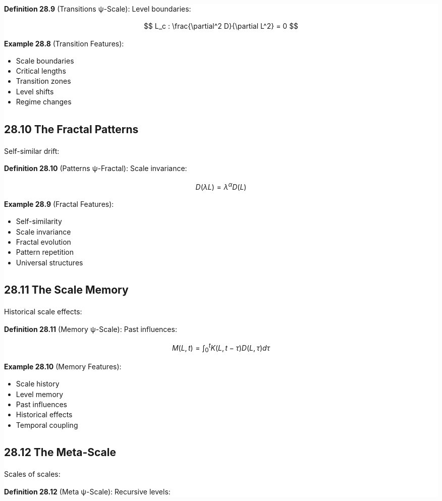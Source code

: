 **Definition 28.9** (Transitions ψ-Scale): Level boundaries:

$$
L_c : \frac{\partial^2 D}{\partial L^2} = 0
$$

**Example 28.8** (Transition Features):

- Scale boundaries
- Critical lengths
- Transition zones
- Level shifts
- Regime changes

## 28.10 The Fractal Patterns

Self-similar drift:

**Definition 28.10** (Patterns ψ-Fractal): Scale invariance:

$$
D(\lambda L) = \lambda^{\alpha} D(L)
$$

**Example 28.9** (Fractal Features):

- Self-similarity
- Scale invariance
- Fractal evolution
- Pattern repetition
- Universal structures

## 28.11 The Scale Memory

Historical scale effects:

**Definition 28.11** (Memory ψ-Scale): Past influences:

$$
M(L, t) = \int_0^t K(L, t-\tau)D(L, \tau) d\tau
$$

**Example 28.10** (Memory Features):

- Scale history
- Level memory
- Past influences
- Historical effects
- Temporal coupling

## 28.12 The Meta-Scale

Scales of scales:

**Definition 28.12** (Meta ψ-Scale): Recursive levels:
